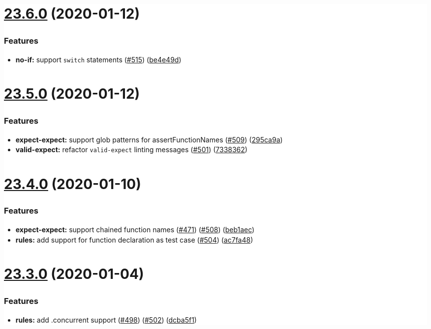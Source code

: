 # [23.6.0](https://github.com/jest-community/eslint-plugin-jest/compare/v23.5.0...v23.6.0) (2020-01-12)

### Features

- **no-if:** support `switch` statements
  ([#515](https://github.com/jest-community/eslint-plugin-jest/issues/515))
  ([be4e49d](https://github.com/jest-community/eslint-plugin-jest/commit/be4e49dcecd64711e743f5e09d1ff24e4c6e1648))

# [23.5.0](https://github.com/jest-community/eslint-plugin-jest/compare/v23.4.0...v23.5.0) (2020-01-12)

### Features

- **expect-expect:** support glob patterns for assertFunctionNames
  ([#509](https://github.com/jest-community/eslint-plugin-jest/issues/509))
  ([295ca9a](https://github.com/jest-community/eslint-plugin-jest/commit/295ca9a6969c77fadaa1a42d76e89cae992520a6))
- **valid-expect:** refactor `valid-expect` linting messages
  ([#501](https://github.com/jest-community/eslint-plugin-jest/issues/501))
  ([7338362](https://github.com/jest-community/eslint-plugin-jest/commit/7338362420eb4970f99be2016bb4ded5732797e3))

# [23.4.0](https://github.com/jest-community/eslint-plugin-jest/compare/v23.3.0...v23.4.0) (2020-01-10)

### Features

- **expect-expect:** support chained function names
  ([#471](https://github.com/jest-community/eslint-plugin-jest/issues/471))
  ([#508](https://github.com/jest-community/eslint-plugin-jest/issues/508))
  ([beb1aec](https://github.com/jest-community/eslint-plugin-jest/commit/beb1aececee80589c182e95bc64ef01d97eb5e78))
- **rules:** add support for function declaration as test case
  ([#504](https://github.com/jest-community/eslint-plugin-jest/issues/504))
  ([ac7fa48](https://github.com/jest-community/eslint-plugin-jest/commit/ac7fa487d05705bee1b2d5264d5096f0232ae1e1))

# [23.3.0](https://github.com/jest-community/eslint-plugin-jest/compare/v23.2.0...v23.3.0) (2020-01-04)

### Features

- **rules:** add .concurrent support
  ([#498](https://github.com/jest-community/eslint-plugin-jest/issues/498))
  ([#502](https://github.com/jest-community/eslint-plugin-jest/issues/502))
  ([dcba5f1](https://github.com/jest-community/eslint-plugin-jest/commit/dcba5f1f1c6429a8bce2ff9aae71c02a6ffa1c2b))
